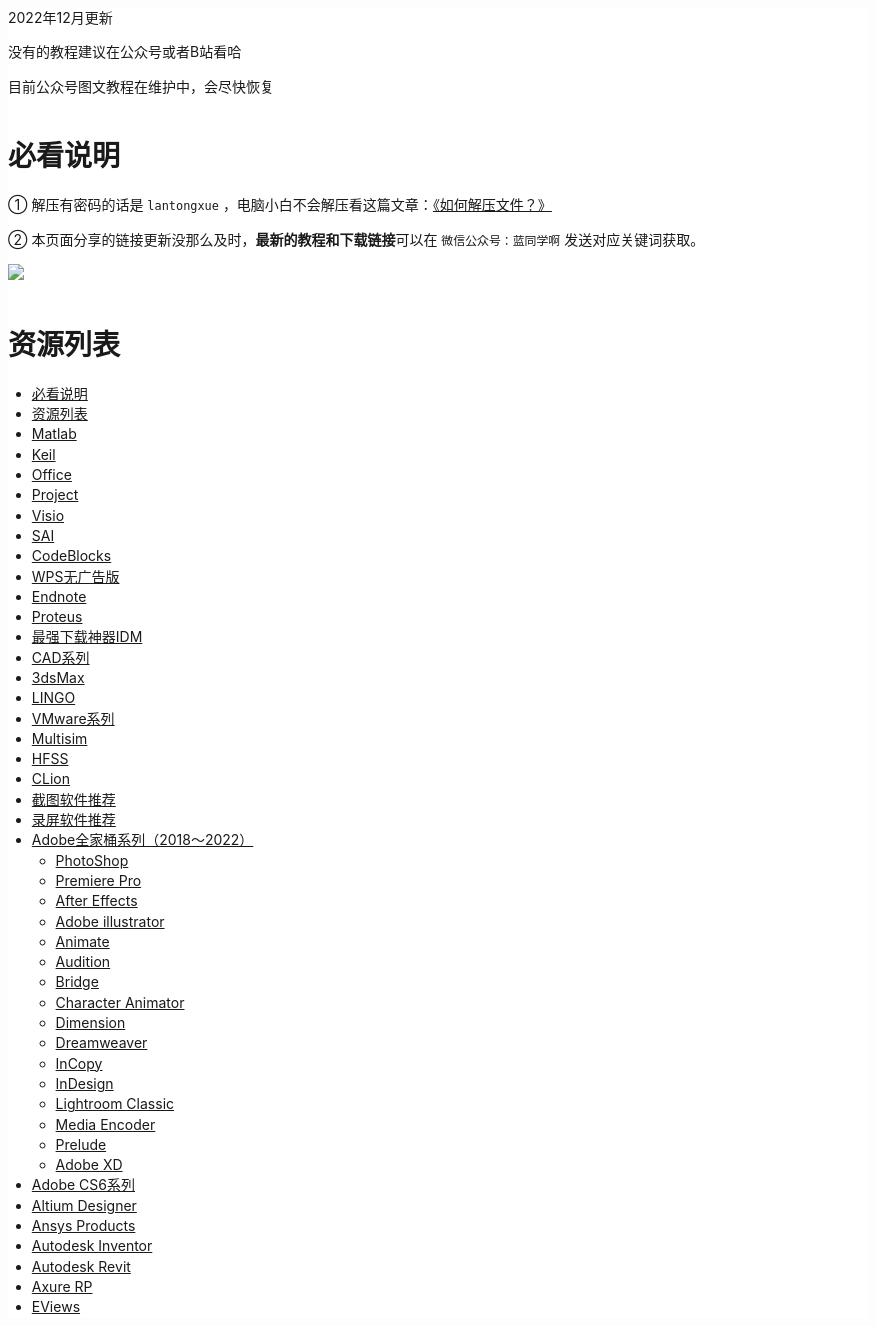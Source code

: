 2022年12月更新

没有的教程建议在公众号或者B站看哈

目前公众号图文教程在维护中，会尽快恢复

# 必看说明

① 解压有密码的话是 `lantongxue` ，电脑小白不会解压看这篇文章：[《如何解压文件？》](https://mp.weixin.qq.com/s/xL5YU6PBTJSTcjnuxm1BUg)

② 本页面分享的链接更新没那么及时，**最新的教程和下载链接**可以在 `微信公众号：蓝同学啊` 发送对应关键词获取。

![](http://notes-1302258083.cos.ap-guangzhou.myqcloud.com/2022/12/18/lan-tong-xue-awei-xin-sou-yi-souer-wei-ma.jpg)

# 资源列表

- [必看说明](#必看说明)
- [资源列表](#资源列表)
- [Matlab](#matlab)
- [Keil](#keil)
- [Office](#office)
- [Project](#project)
- [Visio](#visio)
- [SAI](#sai)
- [CodeBlocks](#codeblocks)
- [WPS无广告版](#wps无广告版)
- [Endnote](#endnote)
- [Proteus](#proteus)
- [最强下载神器IDM](#最强下载神器idm)
- [CAD系列](#cad系列)
- [3dsMax](#3dsmax)
- [LINGO](#lingo)
- [VMware系列](#vmware系列)
- [Multisim](#multisim)
- [HFSS](#hfss)
- [CLion](#clion)
- [截图软件推荐](#截图软件推荐)
- [录屏软件推荐](#录屏软件推荐)
- [Adobe全家桶系列（2018～2022）](#adobe全家桶系列20182022)
  - [PhotoShop](#photoshop)
  - [Premiere Pro](#premiere-pro)
  - [After Effects](#after-effects)
  - [Adobe illustrator](#adobe-illustrator)
  - [Animate](#animate)
  - [Audition](#audition)
  - [Bridge](#bridge)
  - [Character Animator](#character-animator)
  - [Dimension](#dimension)
  - [Dreamweaver](#dreamweaver)
  - [InCopy](#incopy)
  - [InDesign](#indesign)
  - [Lightroom Classic](#lightroom-classic)
  - [Media Encoder](#media-encoder)
  - [Prelude](#prelude)
  - [Adobe XD](#adobe-xd)
- [Adobe CS6系列](#adobe-cs6系列)
- [Altium Designer](#altium-designer)
- [Ansys Products](#ansys-products)
- [Autodesk Inventor](#autodesk-inventor)
- [Autodesk Revit](#autodesk-revit)
- [Axure RP](#axure-rp)
- [EViews](#eviews)